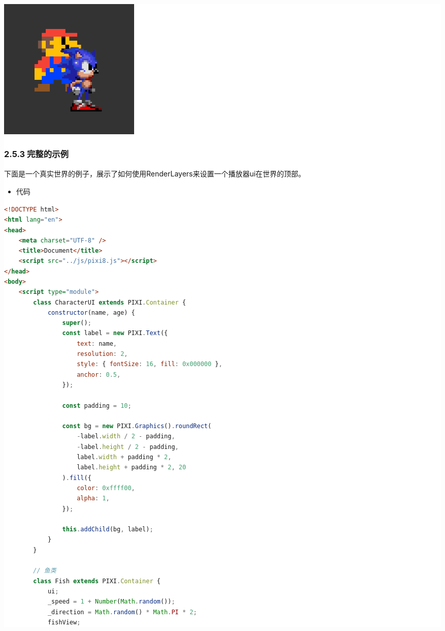 ![](/animation/pixi/official/image/003.png)

### 2.5.3 完整的示例

下面是一个真实世界的例子，展示了如何使用RenderLayers来设置一个播放器ui在世界的顶部。

- 代码

```html
<!DOCTYPE html>
<html lang="en">
<head>
    <meta charset="UTF-8" />
    <title>Document</title>
    <script src="../js/pixi8.js"></script>
</head>
<body>
    <script type="module">
        class CharacterUI extends PIXI.Container {
            constructor(name, age) {
                super();
                const label = new PIXI.Text({
                    text: name,
                    resolution: 2,
                    style: { fontSize: 16, fill: 0x000000 },
                    anchor: 0.5,
                });

                const padding = 10;

                const bg = new PIXI.Graphics().roundRect(
                    -label.width / 2 - padding, 
                    -label.height / 2 - padding, 
                    label.width + padding * 2, 
                    label.height + padding * 2, 20
                ).fill({
                    color: 0xffff00,
                    alpha: 1,
                });

                this.addChild(bg, label);
            }
        }

        // 鱼类
        class Fish extends PIXI.Container {
            ui;
            _speed = 1 + Number(Math.random());
            _direction = Math.random() * Math.PI * 2;
            fishView;

```